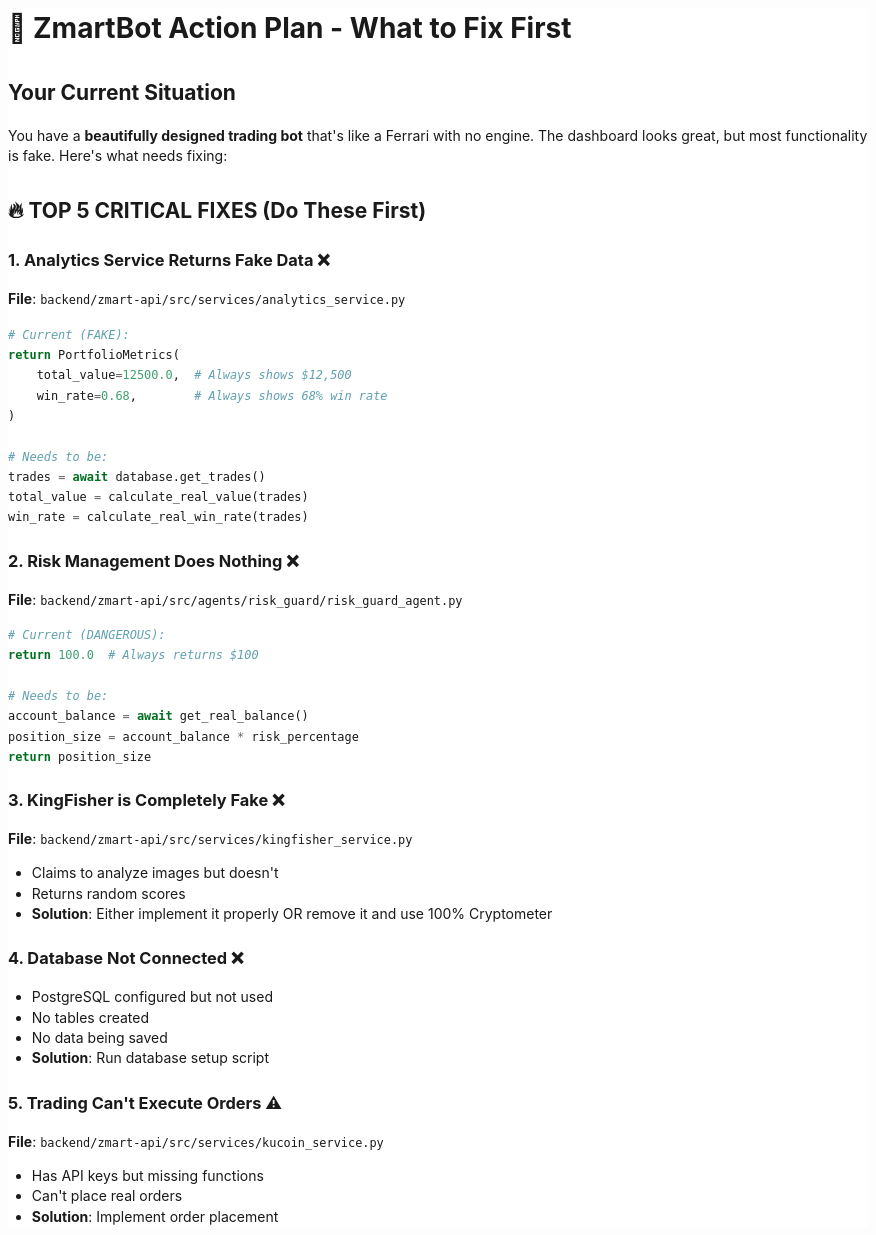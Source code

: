 # 🎯 ZmartBot Action Plan - What to Fix First

## Your Current Situation

You have a **beautifully designed trading bot** that's like a Ferrari with no engine. The dashboard looks great, but most functionality is fake. Here's what needs fixing:

## 🔥 TOP 5 CRITICAL FIXES (Do These First)

### 1. Analytics Service Returns Fake Data ❌
**File**: `backend/zmart-api/src/services/analytics_service.py`
```python
# Current (FAKE):
return PortfolioMetrics(
    total_value=12500.0,  # Always shows $12,500
    win_rate=0.68,        # Always shows 68% win rate
)

# Needs to be:
trades = await database.get_trades()
total_value = calculate_real_value(trades)
win_rate = calculate_real_win_rate(trades)
```

### 2. Risk Management Does Nothing ❌
**File**: `backend/zmart-api/src/agents/risk_guard/risk_guard_agent.py`
```python
# Current (DANGEROUS):
return 100.0  # Always returns $100

# Needs to be:
account_balance = await get_real_balance()
position_size = account_balance * risk_percentage
return position_size
```

### 3. KingFisher is Completely Fake ❌
**File**: `backend/zmart-api/src/services/kingfisher_service.py`
- Claims to analyze images but doesn't
- Returns random scores
- **Solution**: Either implement it properly OR remove it and use 100% Cryptometer

### 4. Database Not Connected ❌
- PostgreSQL configured but not used
- No tables created
- No data being saved
- **Solution**: Run database setup script

### 5. Trading Can't Execute Orders ⚠️
**File**: `backend/zmart-api/src/services/kucoin_service.py`
- Has API keys but missing functions
- Can't place real orders
- **Solution**: Implement order placement
